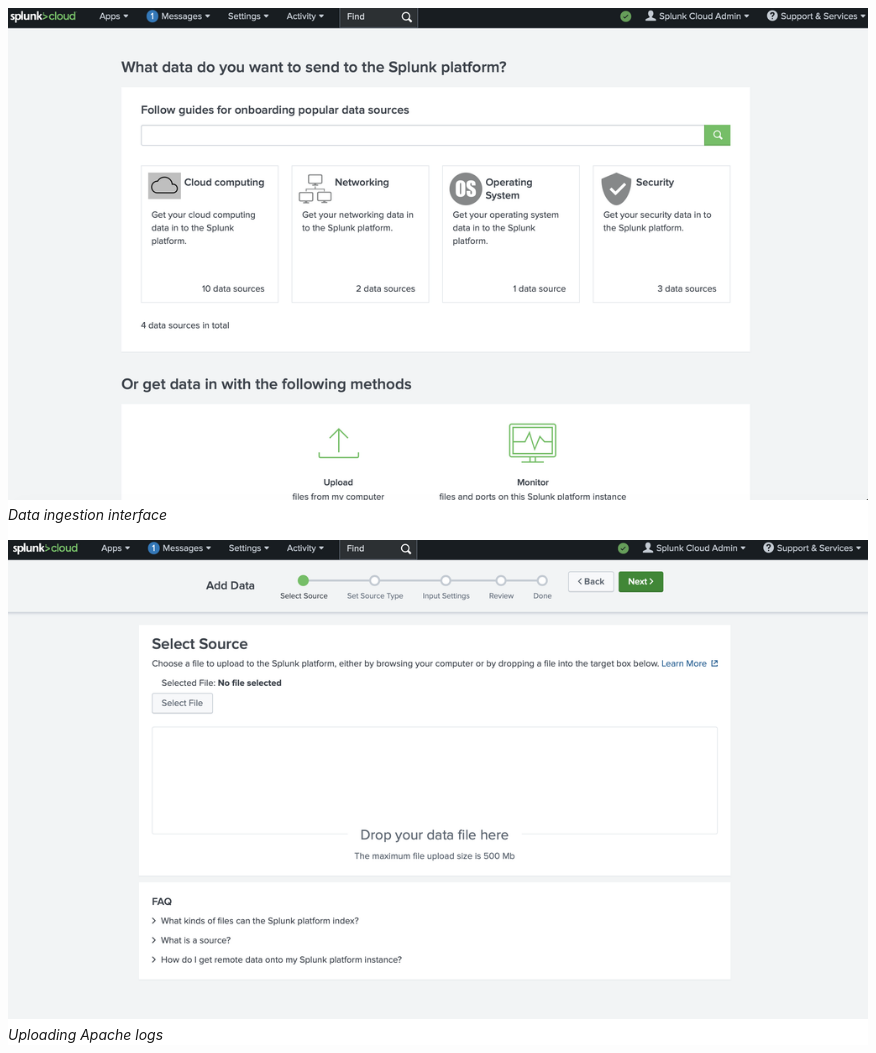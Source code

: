 ![Add Data](images/02-add-data-screen.png)
*Data ingestion interface*

![Upload Screen](images/03-upload-files-screen.png)
*Uploading Apache logs*
